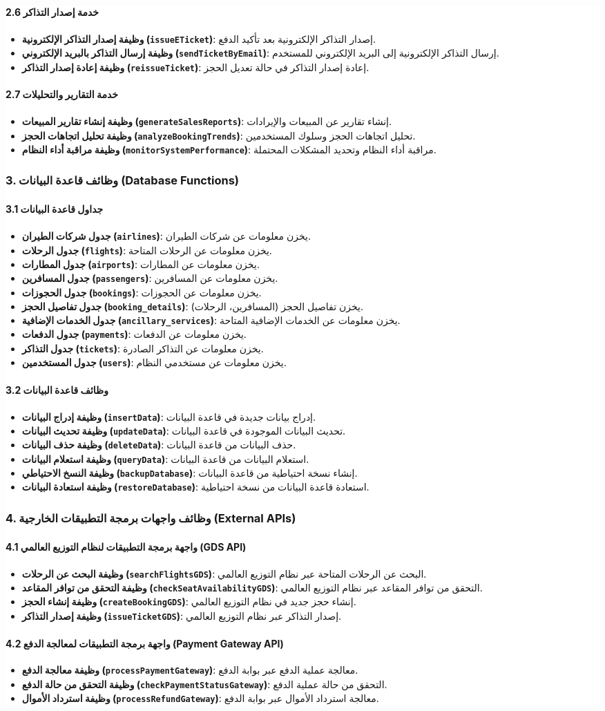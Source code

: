 #### 2.6 خدمة إصدار التذاكر
- **وظيفة إصدار التذاكر الإلكترونية (`issueETicket`)**: إصدار التذاكر الإلكترونية بعد تأكيد الدفع.
- **وظيفة إرسال التذاكر بالبريد الإلكتروني (`sendTicketByEmail`)**: إرسال التذاكر الإلكترونية إلى البريد الإلكتروني للمستخدم.
- **وظيفة إعادة إصدار التذاكر (`reissueTicket`)**: إعادة إصدار التذاكر في حالة تعديل الحجز.

#### 2.7 خدمة التقارير والتحليلات
- **وظيفة إنشاء تقارير المبيعات (`generateSalesReports`)**: إنشاء تقارير عن المبيعات والإيرادات.
- **وظيفة تحليل اتجاهات الحجز (`analyzeBookingTrends`)**: تحليل اتجاهات الحجز وسلوك المستخدمين.
- **وظيفة مراقبة أداء النظام (`monitorSystemPerformance`)**: مراقبة أداء النظام وتحديد المشكلات المحتملة.

### 3. وظائف قاعدة البيانات (Database Functions)

#### 3.1 جداول قاعدة البيانات
- **جدول شركات الطيران (`airlines`)**: يخزن معلومات عن شركات الطيران.
- **جدول الرحلات (`flights`)**: يخزن معلومات عن الرحلات المتاحة.
- **جدول المطارات (`airports`)**: يخزن معلومات عن المطارات.
- **جدول المسافرين (`passengers`)**: يخزن معلومات عن المسافرين.
- **جدول الحجوزات (`bookings`)**: يخزن معلومات عن الحجوزات.
- **جدول تفاصيل الحجز (`booking_details`)**: يخزن تفاصيل الحجز (المسافرين، الرحلات).
- **جدول الخدمات الإضافية (`ancillary_services`)**: يخزن معلومات عن الخدمات الإضافية المتاحة.
- **جدول الدفعات (`payments`)**: يخزن معلومات عن الدفعات.
- **جدول التذاكر (`tickets`)**: يخزن معلومات عن التذاكر الصادرة.
- **جدول المستخدمين (`users`)**: يخزن معلومات عن مستخدمي النظام.

#### 3.2 وظائف قاعدة البيانات
- **وظيفة إدراج البيانات (`insertData`)**: إدراج بيانات جديدة في قاعدة البيانات.
- **وظيفة تحديث البيانات (`updateData`)**: تحديث البيانات الموجودة في قاعدة البيانات.
- **وظيفة حذف البيانات (`deleteData`)**: حذف البيانات من قاعدة البيانات.
- **وظيفة استعلام البيانات (`queryData`)**: استعلام البيانات من قاعدة البيانات.
- **وظيفة النسخ الاحتياطي (`backupDatabase`)**: إنشاء نسخة احتياطية من قاعدة البيانات.
- **وظيفة استعادة البيانات (`restoreDatabase`)**: استعادة قاعدة البيانات من نسخة احتياطية.

### 4. وظائف واجهات برمجة التطبيقات الخارجية (External APIs)

#### 4.1 واجهة برمجة التطبيقات لنظام التوزيع العالمي (GDS API)
- **وظيفة البحث عن الرحلات (`searchFlightsGDS`)**: البحث عن الرحلات المتاحة عبر نظام التوزيع العالمي.
- **وظيفة التحقق من توافر المقاعد (`checkSeatAvailabilityGDS`)**: التحقق من توافر المقاعد عبر نظام التوزيع العالمي.
- **وظيفة إنشاء الحجز (`createBookingGDS`)**: إنشاء حجز جديد في نظام التوزيع العالمي.
- **وظيفة إصدار التذاكر (`issueTicketGDS`)**: إصدار التذاكر عبر نظام التوزيع العالمي.

#### 4.2 واجهة برمجة التطبيقات لمعالجة الدفع (Payment Gateway API)
- **وظيفة معالجة الدفع (`processPaymentGateway`)**: معالجة عملية الدفع عبر بوابة الدفع.
- **وظيفة التحقق من حالة الدفع (`checkPaymentStatusGateway`)**: التحقق من حالة عملية الدفع.
- **وظيفة استرداد الأموال (`processRefundGateway`)**: معالجة استرداد الأموال عبر بوابة الدفع.
